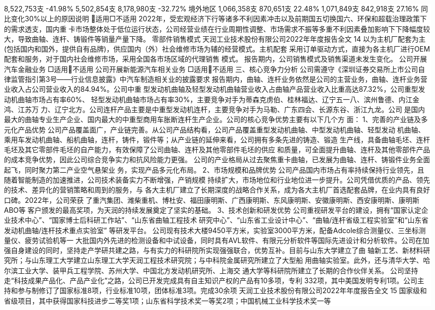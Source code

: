 8,522,753支
-41.98%
5,502,854支
8,178,980支
-32.72%
境外地区
1,066,358支
870,651支
22.48%
1,071,849支
842,918支
27.16%
同比变化30%以上的原因说明
适用□不适用
2022年，受宏观经济下行等诸多不利因素冲击以及前期国五切换国六、环保和超载治理政策下的需求透支，国内重
卡市场整体处于低位运行状态，公司经营业绩在行业周期性调整、市场需求不振等多重不利因素叠加影响下下降幅度较
大，导致曲轴、连杆、铸锻件等销量产量下降。
零部件销售模式
天润工业技术股份有限公司2022年年度报告全文
14
以为主机厂配套为主(包括国内和国外，提供自有品牌)，供应国内（外）社会维修市场为辅的经营模式。主机配套
采用订单驱动方式，直接为各主机厂进行OEM配套和服务，对于国内社会维修市场，采用全国各市场区域的代理销售
模式。
报告期内，公司销售模式及销售渠道未发生变化。
公司开展汽车金融业务
□适用不适用
公司开展新能源汽车相关业务
□适用不适用
三、核心竞争力分析
公司需遵守《深圳证券交易所上市公司自律监管指引第3号——行业信息披露》中汽车制造相关业的披露要求
报告期内，曲轴、连杆业务依然是公司的主营业务，曲轴、连杆业务营业收入占公司营业收入的84.94%。公司中重
型发动机曲轴及轻型发动机曲轴营业收入占曲轴产品营业收入比重高达87.32%，公司重型发动机曲轴市场占有率60%、
轻型发动机曲轴市场占有率30%，主要竞争对手为蒂森克虏伯、桂林福达、辽宁五一八、滨州鲁德、内江金鸿、江苏万
力、辽宁北方。公司连杆产品主要是中重型发动机连杆，主要竞争对手为马勒、广东四会、长源东谷、浙江九龙。公司
是国内最大的曲轴专业生产企业、国内最大的中重型商用车胀断连杆生产企业。公司的核心竞争优势主要有以下几个方
面：
1、完善的产业链及多元化产品优势
公司产品覆盖面广，产业链完善。从公司产品结构看，公司产品覆盖重型发动机曲轴、中型发动机曲轴、轻型发动
机曲轴、乘用车发动机曲轴、船机曲轴，连杆，铸件，锻件等；从产业链的延伸来看，公司拥有多条先进的铸造、锻造
生产线，具备曲轴毛坯、连杆毛坯及其它零部件毛坯的自产能力，有效保障了公司曲轴、连杆及其他零部件毛坯的供应
和质量，可全面提升曲轴、连杆及其他零部件产品的成本竞争优势，因此公司综合竞争实力和抗风险能力更强。
公司的产业格局从过去聚焦重卡曲轴，已发展为曲轴、连杆、铸锻件业务全面起飞，同时聚力第二产业空气悬架业
务，实现产品多元化布局。
2、市场规模和品牌优势
公司产品国内市场占有率持续保持行业领先，且随着智能制造的加速推进，公司技术装备实力不断增强，产销规模
持续扩大，市场地位和行业地位进一步提升。公司凭借优质的产品、领先的技术、差异化的营销策略和周到的服务，与
各大主机厂建立了长期深度的战略合作关系，成为各大主机厂首选配套品牌，在业内具有良好口碑。2022年，公司荣获
了重汽集团、潍柴重机、博杜安、福田康明斯、广西康明斯、东风康明斯、安徽康明斯、西安康明斯、康明斯ABO等
客户颁发的最高奖项，为天润的持续发展奠定了坚实的基础。
3、技术创新和研发优势
公司重视研发平台的建设，拥有“国家认定企业技术中心”、“国家博士后科研工作站”、“山东省曲轴工程技术
研究中心”、“山东省工业设计中心”、“曲轴/连杆省级工程实验室”和“山东省发动机曲轴/连杆技术重点实验室”
等研发平台。
公司现有技术大楼9450平方米，实验室3000平方米，配备Adcole综合测量仪、三坐标测量仪、疲劳试验机等一
大批国内外先进的检测设备和中试设备，同时具有AVL软件、有限元分析软件等国际先进设计和分析软件。公司在加
强自身建设的同时，坚持走产学研共建之路，与有实力的科研院所实现强强联合，优势互补。目前与山东大学建立了曲
轴新工艺、新材料研究所；与山东理工大学建立山东理工大学天润工程技术研究院；与中科院金属研究所建立了大型船
用曲轴实验室。此外，还与清华大学、哈尔滨工业大学、装甲兵工程学院、苏州大学、中国北方发动机研究所、上海交
通大学等科研院所建立了长期的合作伙伴关系。
公司坚持走“科技成果产品化、产品产业化”之路，公司已开发完成具有自主知识产权的产品有10多项，专利
332项，其中美国发明专利1项。公司主持和参与制修订了国家标准8项，行业标准10项，团体标准3项。完成30余项
天润工业技术股份有限公司2022年年度报告全文
15
国家级和省级项目，其中获得国家科技进步二等奖1项；山东省科学技术奖一等奖2项；中国机械工业科学技术奖一等